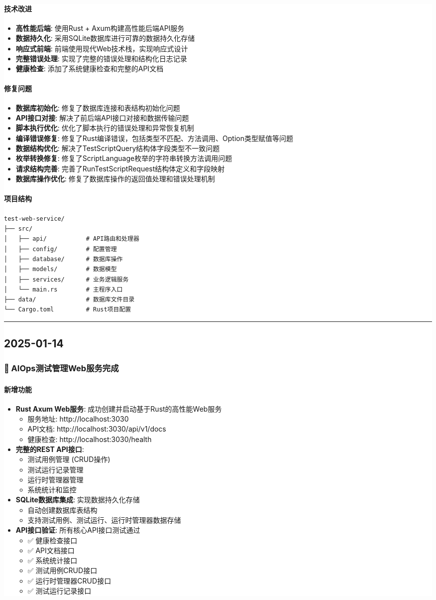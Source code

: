 #### 技术改进
- **高性能后端**: 使用Rust + Axum构建高性能后端API服务
- **数据持久化**: 采用SQLite数据库进行可靠的数据持久化存储
- **响应式前端**: 前端使用现代Web技术栈，实现响应式设计
- **完整错误处理**: 实现了完整的错误处理和结构化日志记录
- **健康检查**: 添加了系统健康检查和完整的API文档

#### 修复问题
- **数据库初始化**: 修复了数据库连接和表结构初始化问题
- **API接口对接**: 解决了前后端API接口对接和数据传输问题
- **脚本执行优化**: 优化了脚本执行的错误处理和异常恢复机制
- **编译错误修复**: 修复了Rust编译错误，包括类型不匹配、方法调用、Option类型赋值等问题
- **数据结构优化**: 解决了TestScriptQuery结构体字段类型不一致问题
- **枚举转换修复**: 修复了ScriptLanguage枚举的字符串转换方法调用问题
- **请求结构完善**: 完善了RunTestScriptRequest结构体定义和字段映射
- **数据库操作优化**: 修复了数据库操作的返回值处理和错误处理机制

#### 项目结构
```
test-web-service/
├── src/
│   ├── api/           # API路由和处理器
│   ├── config/        # 配置管理
│   ├── database/      # 数据库操作
│   ├── models/        # 数据模型
│   ├── services/      # 业务逻辑服务
│   └── main.rs        # 主程序入口
├── data/              # 数据库文件目录
└── Cargo.toml         # Rust项目配置
```

---

## 2025-01-14

### 🚀 AIOps测试管理Web服务完成

#### 新增功能
- **Rust Axum Web服务**: 成功创建并启动基于Rust的高性能Web服务
  - 服务地址: http://localhost:3030
  - API文档: http://localhost:3030/api/v1/docs
  - 健康检查: http://localhost:3030/health
- **完整的REST API接口**:
  - 测试用例管理 (CRUD操作)
  - 测试运行记录管理
  - 运行时管理器管理
  - 系统统计和监控
- **SQLite数据库集成**: 实现数据持久化存储
  - 自动创建数据库表结构
  - 支持测试用例、测试运行、运行时管理器数据存储
- **API接口验证**: 所有核心API接口测试通过
  - ✅ 健康检查接口
  - ✅ API文档接口
  - ✅ 系统统计接口
  - ✅ 测试用例CRUD接口
  - ✅ 运行时管理器CRUD接口
  - ✅ 测试运行记录接口
